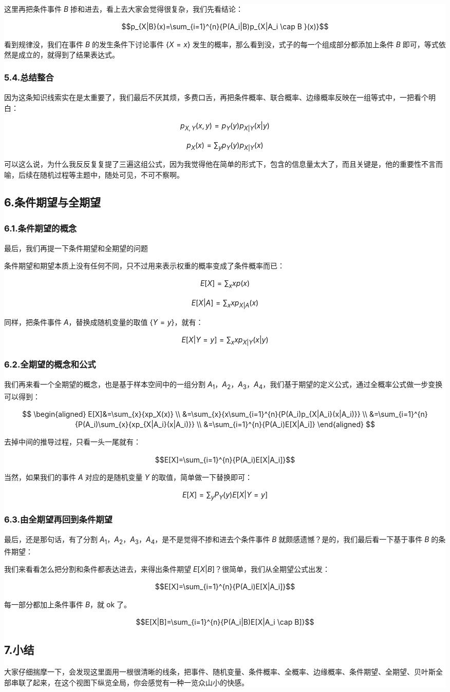 这里再把条件事件 $B$ 掺和进去，看上去大家会觉得很复杂，我们先看结论：

$$p_{X|B}(x)=\sum_{i=1}^{n}{P(A_i|B)p_{X|A_i \cap B }(x)}$$

看到规律没，我们在事件 $B$ 的发生条件下讨论事件 $\{X=x\}$ 发生的概率，那么看到没，式子的每一个组成部分都添加上条件 $B$ 即可，等式依然是成立的，就得到了结果表达式。

### 5.4.总结整合

因为这条知识线索实在是太重要了，我们最后不厌其烦，多费口舌，再把条件概率、联合概率、边缘概率反映在一组等式中，一把看个明白：

$$p_{X,Y}(x,y)=p_Y(y)p_{X|Y}(x|y)$$

$$p_{X}(x)=\sum_{y}{p_Y(y)p_{X|Y}(x)}$$

可以这么说，为什么我反反复复提了三遍这组公式，因为我觉得他在简单的形式下，包含的信息量太大了，而且关键是，他的重要性不言而喻，后续在随机过程等主题中，随处可见，不可不察啊。

## 6.条件期望与全期望

### 6.1.条件期望的概念

最后，我们再提一下条件期望和全期望的问题

条件期望和期望本质上没有任何不同，只不过用来表示权重的概率变成了条件概率而已：

$$E[X]=\sum_{x}{xp(x)}$$

$$E[X|A]=\sum_{x}{xp_{X|A}(x)}$$

同样，把条件事件 $A$，替换成随机变量的取值 $\{Y=y\}$，就有：

$$E[X|Y=y]=\sum_{x}{xp_{X|Y}(x|y)}$$

### 6.2.全期望的概念和公式

我们再来看一个全期望的概念，也是基于样本空间中的一组分割 $A_1$，$A_2$，$A_3$，$A_4$，我们基于期望的定义公式，通过全概率公式做一步变换可以得到：

$$
\begin{aligned}
E[X]&=\sum_{x}{xp_X(x)} \\
&=\sum_{x}{x\sum_{i=1}^{n}{P(A_i)p_{X|A_i}(x|A_i)}} \\
&=\sum_{i=1}^{n}{P(A_i)\sum_{x}{xp_{X|A_i}(x|A_i)}} \\
&=\sum_{i=1}^{n}{P(A_i)E[X|A_i]} 
\end{aligned}
$$

去掉中间的推导过程，只看一头一尾就有：

$$E[X]=\sum_{i=1}^{n}{P(A_i)E[X|A_i]}$$

当然，如果我们的事件 $A$ 对应的是随机变量 $Y$ 的取值，简单做一下替换即可：

$$E[X]=\sum_{y}{P_Y(y)E[X|Y=y]}$$

### 6.3.由全期望再回到条件期望

最后，还是那句话，有了分割 $A_1$，$A_2$，$A_3$，$A_4$，是不是觉得不掺和进去个条件事件 $B$ 就颇感遗憾？是的，我们最后看一下基于事件 $B$ 的条件期望：

我们来看看怎么把分割和条件都表达进去，来得出条件期望 $E[X|B]$？很简单，我们从全期望公式出发：

$$E[X]=\sum_{i=1}^{n}{P(A_i)E[X|A_i]}$$

每一部分都加上条件事件 $B$，就 ok 了。

$$E[X|B]=\sum_{i=1}^{n}{P(A_i|B)E[X|A_i \cap B]}$$

## 7.小结

大家仔细揣摩一下，会发现这里面用一根很清晰的线条，把事件、随机变量、条件概率、全概率、边缘概率、条件期望、全期望、贝叶斯全部串联了起来，在这个视图下纵览全局，你会感觉有一种一览众山小的快感。